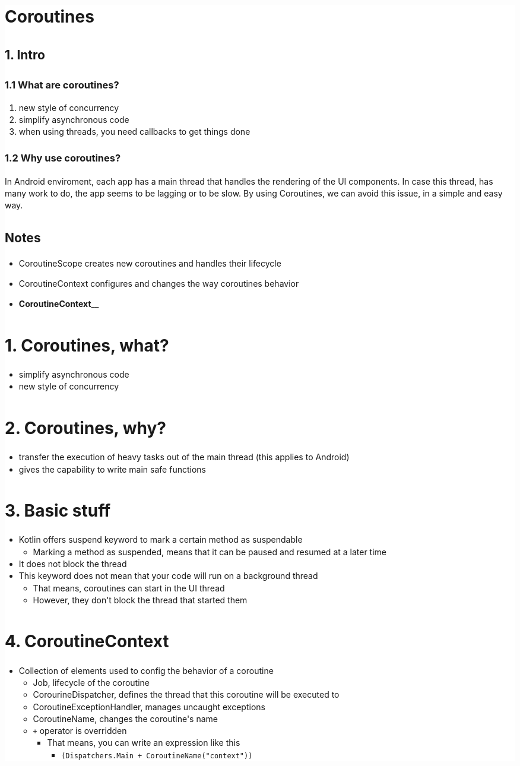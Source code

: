 # Coroutines

## 1. Intro

### 1.1 What are coroutines?
1. new style of concurrency
2. simplify asynchronous code
3. when using threads, you need callbacks to get things done

### 1.2 Why use coroutines?

In Android enviroment, each app has a main thread that handles the rendering of the UI components.
In case this thread, has many work to do, the app seems to be lagging or to be slow. By using Coroutines,
we can avoid this issue, in a simple and easy way.


## Notes

* CoroutineScope creates new coroutines and handles their lifecycle
* CoroutineContext configures and changes the way coroutines behavior

* **CoroutineContext**__



# 1. Coroutines, what?

* simplify asynchronous code
* new style of concurrency

# 2. Coroutines, why?

* transfer the execution of heavy tasks out of the main thread (this applies to Android)
* gives the capability to write main safe functions

# 3. Basic stuff

* Kotlin offers suspend keyword to mark a certain method as suspendable
  * Marking a method as suspended, means that it can be paused and resumed at a later time
* It does not block the thread
* This keyword does not mean that your code will run on a background thread
  * That means, coroutines can start in the UI thread 
  * However, they don't block the thread that started them

# 4. CoroutineContext

* Collection of elements used to config the behavior of a coroutine
  * Job, lifecycle of the coroutine
  * CorourineDispatcher, defines the thread that this coroutine will be executed to
  * CoroutineExceptionHandler, manages uncaught exceptions
  * CoroutineName, changes the coroutine's name
  * `+` operator is overridden
    * That means, you can write an expression like this
      * `(Dispatchers.Main + CoroutineName("context"))`
